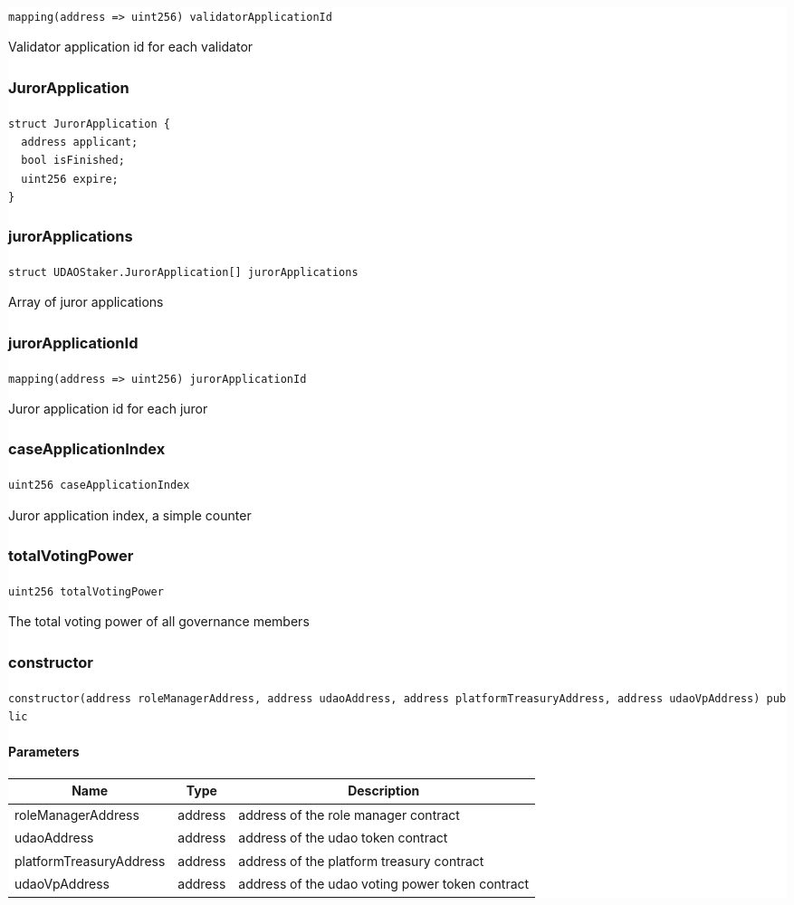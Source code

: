 ```solidity
mapping(address => uint256) validatorApplicationId
```

Validator application id for each validator

### JurorApplication

```solidity
struct JurorApplication {
  address applicant;
  bool isFinished;
  uint256 expire;
}
```

### jurorApplications

```solidity
struct UDAOStaker.JurorApplication[] jurorApplications
```

Array of juror applications

### jurorApplicationId

```solidity
mapping(address => uint256) jurorApplicationId
```

Juror application id for each juror

### caseApplicationIndex

```solidity
uint256 caseApplicationIndex
```

Juror application index, a simple counter

### totalVotingPower

```solidity
uint256 totalVotingPower
```

The total voting power of all governance members

### constructor

```solidity
constructor(address roleManagerAddress, address udaoAddress, address platformTreasuryAddress, address udaoVpAddress) public
```

#### Parameters

| Name | Type | Description |
| ---- | ---- | ----------- |
| roleManagerAddress | address | address of the role manager contract |
| udaoAddress | address | address of the udao token contract |
| platformTreasuryAddress | address | address of the platform treasury contract |
| udaoVpAddress | address | address of the udao voting power token contract |
